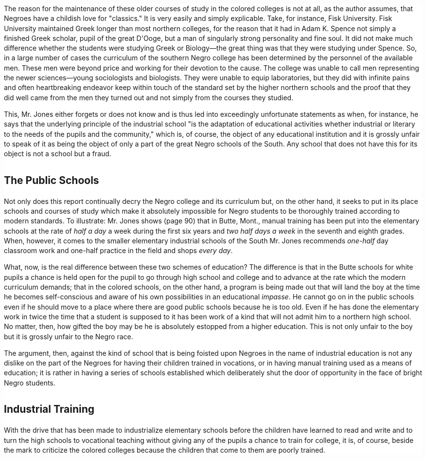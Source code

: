 The reason for the maintenance of these older courses of study in the colored colleges is not at all, as the author assumes, that Negroes have a childish love for "classics." It is very easily and simply explicable. Take, for instance, Fisk University. Fisk University maintained Greek longer than most northern colleges, for the reason that it had in Adam K. Spence not simply a finished Greek scholar, pupil of the great D'Ooge, but a man of singularly strong personality and fine soul. It did not make much difference whether the students were studying Greek or Biology—the great thing was that they were studying under Spence. So, in a large number of cases the curriculum of the southern Negro college has been determined by the personnel of the available men. These men were beyond price and working for their devotion to the cause. The college was unable to call men representing the newer sciences—young sociologists and biologists. They were unable to equip laboratories, but they did with infinite pains and often heartbreaking endeavor keep within touch of the standard set by the higher northern schools and the proof that they did well came from the men they turned out and not simply from the courses they studied. 

This, Mr. Jones either forgets or does not know and is thus led into exceedingly unfortunate statements as when, for instance, he says that the underlying principle of the industrial school "is the adaptation of educational activities whether industrial or literary to the needs of the pupils and the community," which is, of course, the object of any educational institution and it is grossly unfair to speak of it as being the object of only a part of the great Negro schools of the South. Any school that does not have this for its object is not a school but a fraud. 

## The Public Schools

Not only does this report continually decry the Negro college and its curriculum but, on the other hand, it seeks to put in its place schools and courses of study which make it absolutely impossible for Negro students to be thoroughly trained according to modern standards. To illustrate: Mr. Jones shows (page 90) that in Butte, Mont., manual training has been put into the elementary schools at the rate of *half a day* a week during the first six years and *two half days a week* in the seventh and eighth grades. When, however, it comes to the smaller elementary industrial schools of the South Mr. Jones recommends *one-half* day classroom work and one-half practice in the field and shops *every day*. 

What, now, is the real difference between these two schemes of education? The difference is that in the Butte schools for white pupils a chance is held open for the pupil to go through high school and college and to advance at the rate which the modern curriculum demands; that in the colored schools, on the other hand, a program is being made out that will land the boy at the time he becomes self-conscious and aware of his own possibilities in an educational *impasse*. He cannot go on in the public schools even if he should move to a place where there are good public schools because he is too old. Even if he has done the elementary work in twice the time that a student is supposed to it has been work of a kind that will not admit him to a northern high school. No matter, then, how gifted the boy may be he is absolutely estopped from a higher education. This is not only unfair to the boy but it is grossly unfair to the Negro race. 

The argument, then, against the kind of school that is being foisted upon Negroes in the name of industrial education is not any dislike on the part of the Negroes for having their children trained in vocations, or in having manual training used as a means of education; it is rather in having a series of schools established which deliberately shut the door of opportunity in the face of bright Negro students. 

## Industrial Training

With the drive that has been made to industrialize elementary schools before the children have learned to read and write and to turn the high schools to vocational teaching without giving any of the pupils a chance to train for college, it is, of course, beside the mark to criticize the colored colleges because the children that come to them are poorly trained. 
